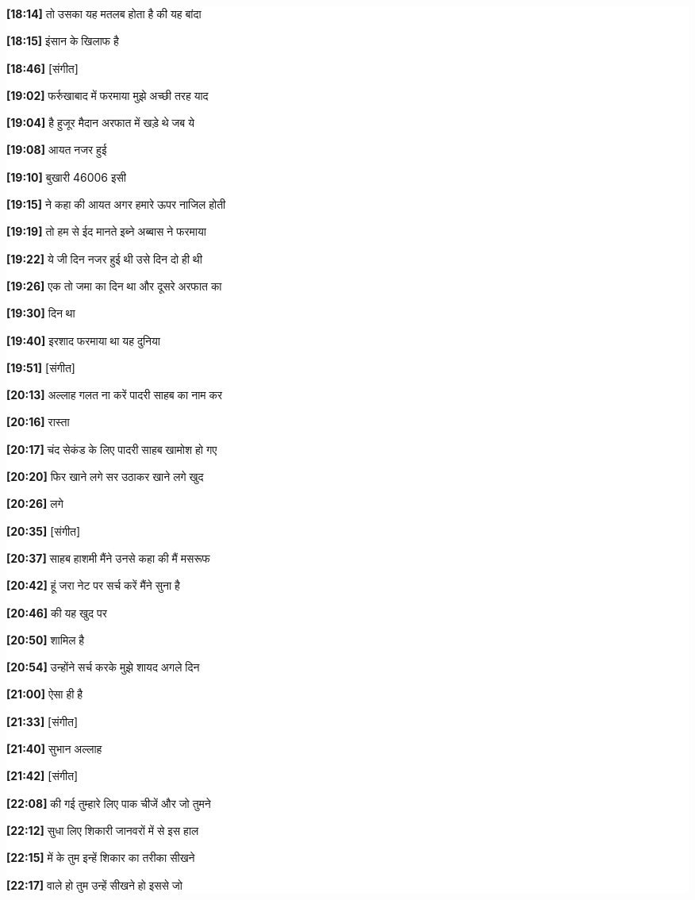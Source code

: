 **[18:14]** तो उसका यह मतलब होता है की यह बांदा

**[18:15]** इंसान के खिलाफ है

**[18:46]** [संगीत]

**[19:02]** फर्रुखाबाद में फरमाया मुझे अच्छी तरह याद

**[19:04]** है हुजूर मैदान अरफात में खड़े थे जब ये

**[19:08]** आयत नजर हुई

**[19:10]** बुखारी 46006 इसी

**[19:15]** ने कहा की आयत अगर हमारे ऊपर नाजिल होती

**[19:19]** तो हम से ईद मानते इब्ने अब्बास ने फरमाया

**[19:22]** ये जी दिन नजर हुई थी उसे दिन दो ही थी

**[19:26]** एक तो जमा का दिन था और दूसरे अरफात का

**[19:30]** दिन था

**[19:40]** इरशाद फरमाया था यह दुनिया

**[19:51]** [संगीत]

**[20:13]** अल्लाह गलत ना करें पादरी साहब का नाम कर

**[20:16]** रास्ता

**[20:17]** चंद सेकंड के लिए पादरी साहब खामोश हो गए

**[20:20]** फिर खाने लगे सर उठाकर खाने लगे खुद

**[20:26]** लगे

**[20:35]** [संगीत]

**[20:37]** साहब हाशमी मैंने उनसे कहा की मैं मसरूफ

**[20:42]** हूं जरा नेट पर सर्च करें मैंने सुना है

**[20:46]** की यह खुद पर

**[20:50]** शामिल है

**[20:54]** उन्होंने सर्च करके मुझे शायद अगले दिन

**[21:00]** ऐसा ही है

**[21:33]** [संगीत]

**[21:40]** सुभान अल्लाह

**[21:42]** [संगीत]

**[22:08]** की गई तुम्हारे लिए पाक चीजें और जो तुमने

**[22:12]** सुधा लिए शिकारी जानवरों में से इस हाल

**[22:15]** में के तुम इन्हें शिकार का तरीका सीखने

**[22:17]** वाले हो तुम उन्हें सीखने हो इससे जो
